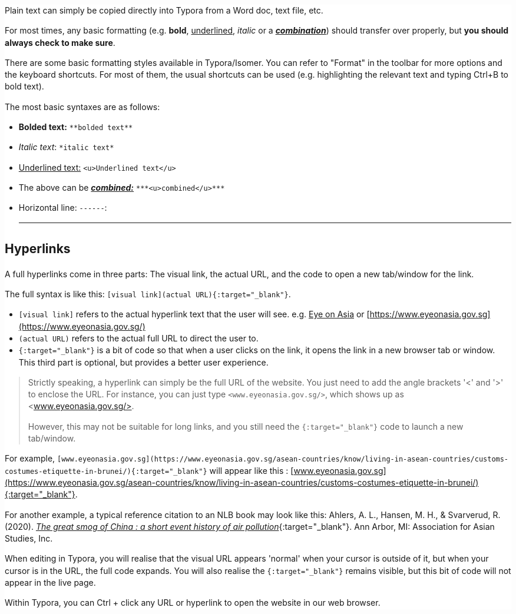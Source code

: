 Plain text can simply be copied directly into Typora from a Word doc, text file, etc.

For most times, any basic formatting (e.g. **bold**, <u>underlined</u>, *italic* or a **<u>*combination*</u>**) should transfer over properly, but **you should always check to make sure**.

There are some basic formatting styles available in Typora/Isomer. You can refer to "Format" in the toolbar for more options and the keyboard shortcuts. For most of them, the usual shortcuts can be used (e.g. highlighting the relevant text and typing Ctrl+B to bold text).

The most basic syntaxes are as follows:

- **Bolded text:** `**bolded text**`

- *Italic text*: `*italic text*`

- <u>Underlined text:</u> `<u>Underlined text</u>`

- The above can be ***<u>combined:</u>*** `***<u>combined</u>***`

- Horizontal line: `------`:

    ------

## Hyperlinks

A full hyperlinks come in three parts: The visual link, the actual URL, and the code to open a new tab/window for the link.

The full syntax is like this: `[visual link](actual URL){:target="_blank"}`.

- `[visual link]` refers to the actual hyperlink text that the user will see. e.g. [Eye on Asia](https://www.eyeonasia.gov.sg/) or [https://www.eyeonasia.gov.sg](https://www.eyeonasia.gov.sg/)
- `(actual URL)` refers to the actual full URL to direct the user to.
- `{:target="_blank"}` is a bit of code so that when a user clicks on the link, it opens the link in a new browser tab or window. This third part is optional, but provides a better user experience.

> Strictly speaking, a hyperlink can simply be the full URL of the website. You just need to add the angle brackets '<' and '>' to enclose the URL. For instance, you can just type `<www.eyeonasia.gov.sg/>`, which shows up as  <www.eyeonasia.gov.sg/>.
>
> However, this may not be suitable for long links, and you still need the `{:target="_blank"}` code to launch a new tab/window.

For example, `[www.eyeonasia.gov.sg](https://www.eyeonasia.gov.sg/asean-countries/know/living-in-asean-countries/customs-costumes-etiquette-in-brunei/){:target="_blank"}` will appear like this : [www.eyeonasia.gov.sg](https://www.eyeonasia.gov.sg/asean-countries/know/living-in-asean-countries/customs-costumes-etiquette-in-brunei/){:target="_blank"}.

For another example, a typical reference citation to an NLB book may look like this: Ahlers, A. L., Hansen, M. H., & Svarverud, R. (2020). [*The great smog of China : a short event history of air pollution*](https://eservice.nlb.gov.sg/item_holding_s.aspx?bid=205255789){:target="_blank"}. Ann Arbor, MI: Association for Asian Studies, Inc. 

When editing in Typora, you will realise that the visual URL appears 'normal' when your cursor is outside of it, but when your cursor is in the URL, the full code expands. You will also realise the `{:target="_blank"}` remains visible, but this bit of code will not appear in the live page.

Within Typora, you can Ctrl + click any URL or hyperlink to open the website in our web browser.


[^number or text]: citation text